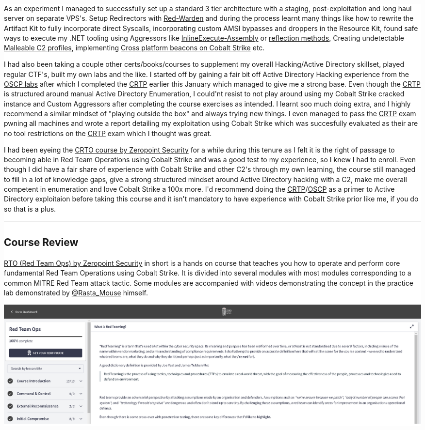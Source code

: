 As an experiment I managed to successfully set up a standard 3 tier architecture with a staging, post-exploitation and long haul server on separate VPS's. Setup Redirectors with [Red-Warden](https://github.com/mgeeky/RedWarden) and during the process learnt many things like how to rewrite the Artifact Kit to fully incorporate direct Syscalls, incorporating custom AMSI bypasses and droppers in the Resource Kit, found safe ways to execute my .NET tooling using Aggressors like [InlineExecute-Assembly](https://github.com/anthemtotheego/InlineExecute-Assembly) or [reflection methods](https://redteamer.tips/a-tale-of-net-assemblies-cobalt-strike-size-constraints-and-reflection/), Creating undetectable [Malleable C2 profiles](https://github.com/threatexpress/malleable-c2/blob/master/jquery-c2.4.0.profile), implementing [Cross platform beacons on Cobalt Strike](https://github.com/gloxec/CrossC2) etc.

I had also been taking a couple other certs/books/courses to supplement my overall Hacking/Active Directory skillset, played regular CTF's, built my own labs and the like. I started off by gaining a fair bit off Active Directory Hacking experience from the [OSCP labs](https://www.offensive-security.com/pwk-oscp/) after which I completed the [CRTP](https://www.pentesteracademy.com/activedirectorylab) earlier this January which managed to give me a strong base. Even though the [CRTP](https://www.pentesteracademy.com/activedirectorylab) is structured around manual Active Directory Enumeration, I could'nt resist to not play around using my Cobalt Strike cracked instance and Custom Aggressors after completing the course exercises as intended. I learnt soo much doing extra, and I highly recommend a similar mindset of "playing outside the box" and always trying new things. I even managed to pass the [CRTP](https://www.pentesteracademy.com/activedirectorylab) exam pwning all machines and wrote a report detailing my exploitation using Cobalt Strike which was succesfully evaluated as their are no tool restrictions on the [CRTP](https://www.pentesteracademy.com/activedirectorylab) exam which I thought was great.

I had been eyeing the [CRTO course by Zeropoint Security](https://www.zeropointsecurity.co.uk/red-team-ops/overview) for a while during this tenure as I felt it is the right of passage to becoming able in Red Team Operations using Cobalt Strike and was a good test to my experience, so I knew I had to enroll. Even though I did have a fair share of experience with Cobalt Strike and other C2's through my own learning, the course still managed to fill in a lot of knowledge gaps, give a strong structured mindset around Active Directory hacking with a C2, make me overall competent in enumeration and love Cobalt Strike a 100x more. I'd recommend doing the [CRTP](https://www.pentesteracademy.com/activedirectorylab)/[OSCP]((https://www.offensive-security.com/pwk-oscp/)) as a primer to Active Directory exploitaion before taking this course and it isn't mandatory to have experience with Cobalt Strike prior like me, if you do so that is a plus.


------------------------------------------------------

## Course Review

[RTO (Red Team Ops) by Zeropoint Security](https://www.zeropointsecurity.co.uk/red-team-ops/overview) in short is a hands on course that teaches you how to operate and perform core fundamental Red Team Operations using Cobalt Strike. It is divided into several modules with most modules corresponding to a common MITRE Red Team attack tactic. Some modules are accompanied with videos demonstrating the concept in the practice lab demonstrated by [@Rasta_Mouse](https://twitter.com/_rastamouse?lang=en) himself.

![](https://raw.githubusercontent.com/m3rcer/m3rcer.github.io/master/_posts/redteaming/Crto_Exam_Review/crto4.png)
